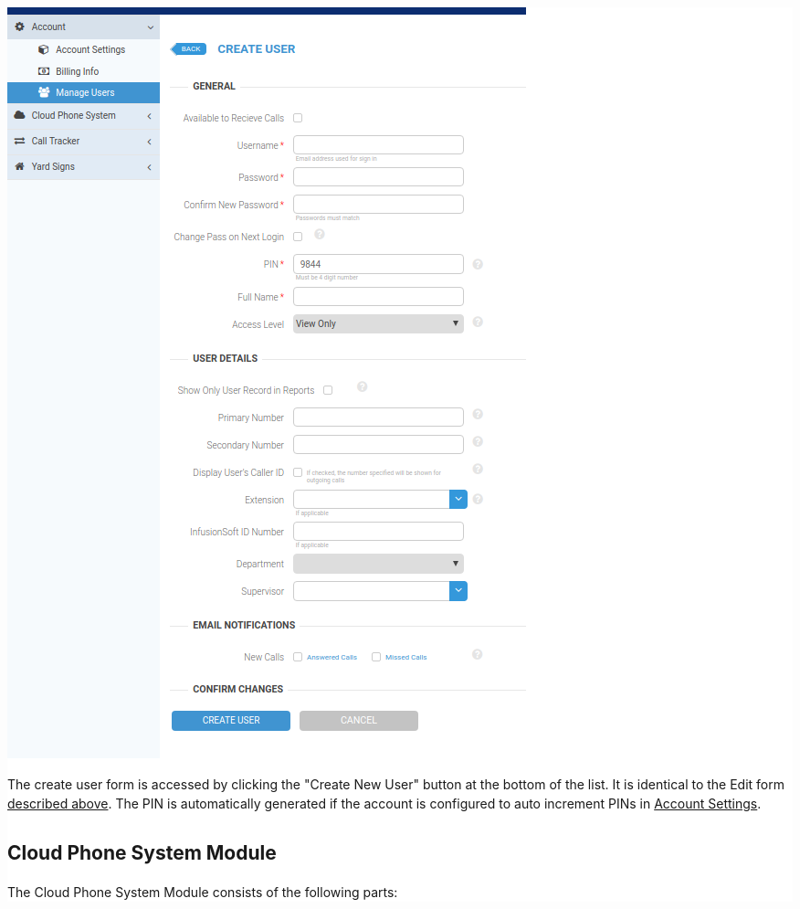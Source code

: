 ![Manage Users - Create Form](images/manage-users-form2.png "Manage Users - Create Form")

The create user form is accessed by clicking the "Create New User" button at the bottom of the list. It is identical to the Edit form [described above](#manage-users---edit-view). The PIN is automatically generated if the account is configured to auto increment PINs in [Account Settings](#account-settings).  

## Cloud Phone System Module

The Cloud Phone System Module consists of the following parts:
